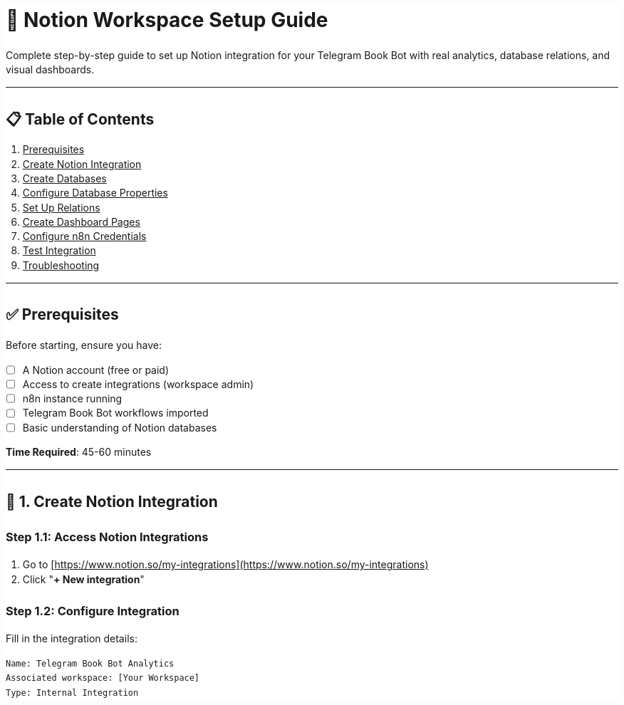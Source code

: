 # 🎯 Notion Workspace Setup Guide

Complete step-by-step guide to set up Notion integration for your Telegram Book Bot with real analytics, database relations, and visual dashboards.

---

## 📋 Table of Contents

1. [Prerequisites](#prerequisites)
2. [Create Notion Integration](#create-notion-integration)
3. [Create Databases](#create-databases)
4. [Configure Database Properties](#configure-database-properties)
5. [Set Up Relations](#set-up-relations)
6. [Create Dashboard Pages](#create-dashboard-pages)
7. [Configure n8n Credentials](#configure-n8n-credentials)
8. [Test Integration](#test-integration)
9. [Troubleshooting](#troubleshooting)

---

## ✅ Prerequisites

Before starting, ensure you have:

- [ ] A Notion account (free or paid)
- [ ] Access to create integrations (workspace admin)
- [ ] n8n instance running
- [ ] Telegram Book Bot workflows imported
- [ ] Basic understanding of Notion databases

**Time Required**: 45-60 minutes

---

## 🔧 1. Create Notion Integration

### Step 1.1: Access Notion Integrations

1. Go to [https://www.notion.so/my-integrations](https://www.notion.so/my-integrations)
2. Click "**+ New integration**"

### Step 1.2: Configure Integration

Fill in the integration details:

```
Name: Telegram Book Bot Analytics
Associated workspace: [Your Workspace]
Type: Internal Integration
```
